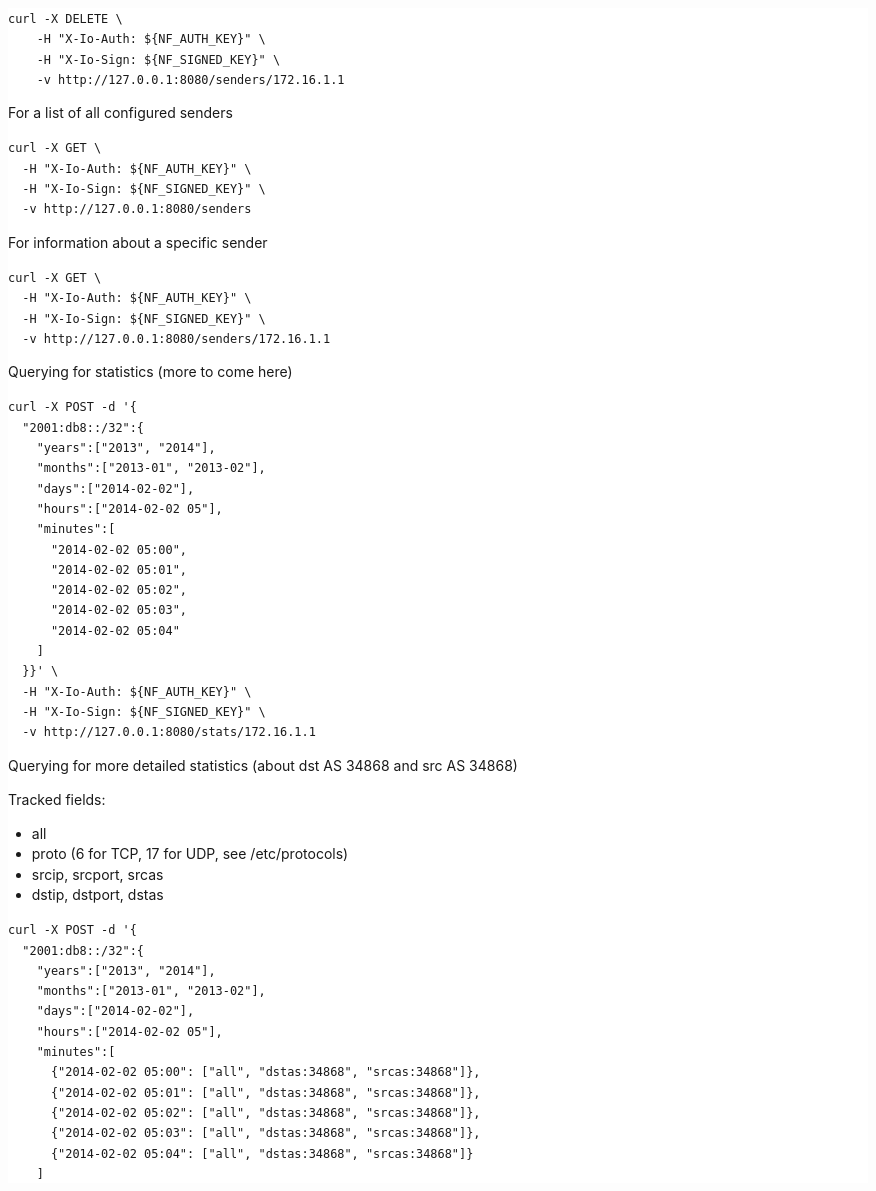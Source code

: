 ```shell
curl -X DELETE \
    -H "X-Io-Auth: ${NF_AUTH_KEY}" \
    -H "X-Io-Sign: ${NF_SIGNED_KEY}" \
    -v http://127.0.0.1:8080/senders/172.16.1.1
```

For a list of all configured senders
                               
```shell
curl -X GET \
  -H "X-Io-Auth: ${NF_AUTH_KEY}" \
  -H "X-Io-Sign: ${NF_SIGNED_KEY}" \
  -v http://127.0.0.1:8080/senders
```

For information about a specific sender
                               
```shell
curl -X GET \
  -H "X-Io-Auth: ${NF_AUTH_KEY}" \
  -H "X-Io-Sign: ${NF_SIGNED_KEY}" \
  -v http://127.0.0.1:8080/senders/172.16.1.1
```
    
Querying for statistics (more to come here)
                               
```shell
curl -X POST -d '{
  "2001:db8::/32":{ 
    "years":["2013", "2014"], 
    "months":["2013-01", "2013-02"], 
    "days":["2014-02-02"], 
    "hours":["2014-02-02 05"],
    "minutes":[
      "2014-02-02 05:00",
      "2014-02-02 05:01",
      "2014-02-02 05:02",
      "2014-02-02 05:03",
      "2014-02-02 05:04"
    ]
  }}' \
  -H "X-Io-Auth: ${NF_AUTH_KEY}" \
  -H "X-Io-Sign: ${NF_SIGNED_KEY}" \
  -v http://127.0.0.1:8080/stats/172.16.1.1
```

Querying for more detailed statistics (about dst AS 34868 and src AS 34868)

Tracked fields:
- all
- proto (6 for TCP, 17 for UDP, see /etc/protocols)
- srcip, srcport, srcas
- dstip, dstport, dstas

```shell
curl -X POST -d '{
  "2001:db8::/32":{ 
    "years":["2013", "2014"], 
    "months":["2013-01", "2013-02"], 
    "days":["2014-02-02"], 
    "hours":["2014-02-02 05"],
    "minutes":[
      {"2014-02-02 05:00": ["all", "dstas:34868", "srcas:34868"]},
      {"2014-02-02 05:01": ["all", "dstas:34868", "srcas:34868"]},
      {"2014-02-02 05:02": ["all", "dstas:34868", "srcas:34868"]},
      {"2014-02-02 05:03": ["all", "dstas:34868", "srcas:34868"]},
      {"2014-02-02 05:04": ["all", "dstas:34868", "srcas:34868"]}
    ]
```